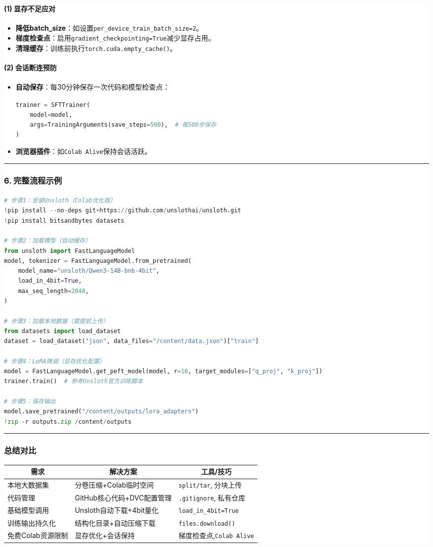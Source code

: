 #### **(1) 显存不足应对**

- **降低batch_size**：如设置`per_device_train_batch_size=2`。
- **梯度检查点**：启用`gradient_checkpointing=True`减少显存占用。
- **清理缓存**：训练前执行`torch.cuda.empty_cache()`。

#### **(2) 会话断连预防**

- **自动保存**：每30分钟保存一次代码和模型检查点：
  ```python
  trainer = SFTTrainer(
      model=model,
      args=TrainingArguments(save_steps=500),  # 每500步保存
  )
  ```
- **浏览器插件**：如`Colab Alive`保持会话活跃。

---

### **6. 完整流程示例**

```python
# 步骤1：安装Unsloth（Colab优化版）
!pip install --no-deps git+https://github.com/unslothai/unsloth.git
!pip install bitsandbytes datasets

# 步骤2：加载模型（自动缓存）
from unsloth import FastLanguageModel
model, tokenizer = FastLanguageModel.from_pretrained(
    model_name="unsloth/Qwen3-14B-bnb-4bit",
    load_in_4bit=True,
    max_seq_length=2048,
)

# 步骤3：加载本地数据（需提前上传）
from datasets import load_dataset
dataset = load_dataset("json", data_files="/content/data.json")["train"]

# 步骤4：LoRA微调（显存优化配置）
model = FastLanguageModel.get_peft_model(model, r=16, target_modules=["q_proj", "k_proj"])
trainer.train()  # 参考Unsloth官方训练脚本

# 步骤5：保存输出
model.save_pretrained("/content/outputs/lora_adapters")
!zip -r outputs.zip /content/outputs
```

---

### **总结对比**


| **需求**          | **解决方案**               | **工具/技巧**            |
| ----------------- | -------------------------- | ------------------------ |
| 本地大数据集      | 分卷压缩+Colab临时空间     | `split/tar`, 分块上传    |
| 代码管理          | GitHub核心代码+DVC配置管理 | `.gitignore`, 私有仓库   |
| 基础模型调用      | Unsloth自动下载+4bit量化   | `load_in_4bit=True`      |
| 训练输出持久化    | 结构化目录+自动压缩下载    | `files.download()`       |
| 免费Colab资源限制 | 显存优化+会话保持          | 梯度检查点,`Colab Alive` |
